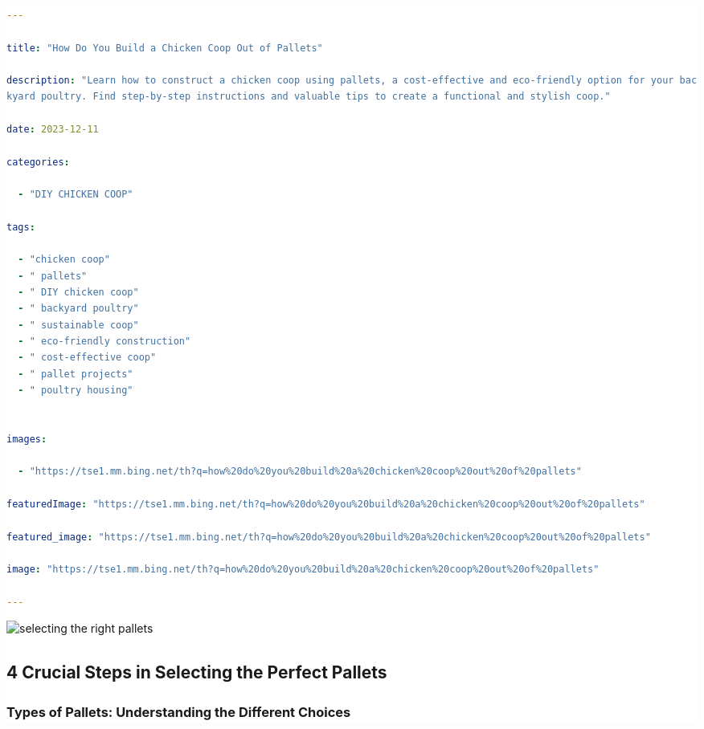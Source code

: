 ```yaml
---

title: "How Do You Build a Chicken Coop Out of Pallets"

description: "Learn how to construct a chicken coop using pallets, a cost-effective and eco-friendly option for your backyard poultry. Find step-by-step instructions and valuable tips to create a functional and stylish coop."

date: 2023-12-11

categories:

  - "DIY CHICKEN COOP"

tags:

  - "chicken coop"
  - " pallets"
  - " DIY chicken coop"
  - " backyard poultry"
  - " sustainable coop"
  - " eco-friendly construction"
  - " cost-effective coop"
  - " pallet projects"
  - " poultry housing"


images:

  - "https://tse1.mm.bing.net/th?q=how%20do%20you%20build%20a%20chicken%20coop%20out%20of%20pallets"

featuredImage: "https://tse1.mm.bing.net/th?q=how%20do%20you%20build%20a%20chicken%20coop%20out%20of%20pallets"

featured_image: "https://tse1.mm.bing.net/th?q=how%20do%20you%20build%20a%20chicken%20coop%20out%20of%20pallets"

image: "https://tse1.mm.bing.net/th?q=how%20do%20you%20build%20a%20chicken%20coop%20out%20of%20pallets"

---
```




<img alt="selecting the right pallets" src="https://tse1.mm.bing.net/th?q=topic-1-selecting-the-right-pallets-how-do-you-build-a-chicken-coop-out-of-pallets"/>

<h2>4 Crucial Steps in Selecting the Perfect Pallets</h2>

<h3>Types of Pallets: Understanding the Different Choices</h3>
